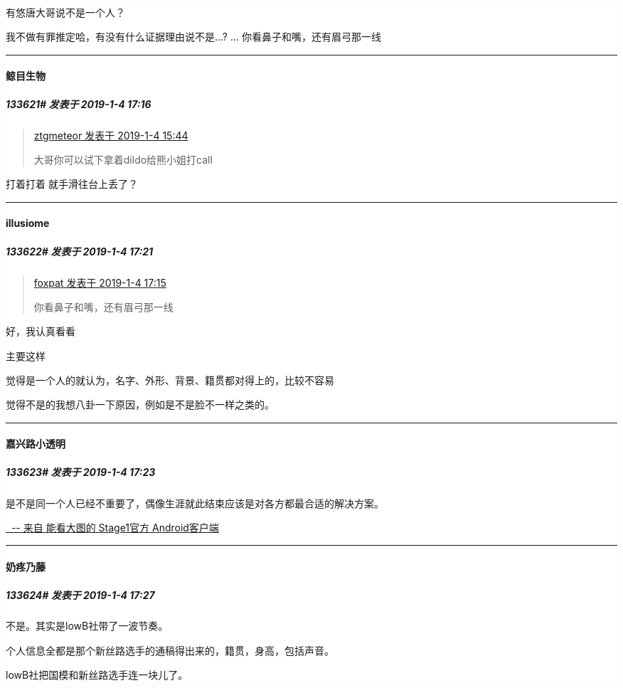 有悠唐大哥说不是一个人？


我不做有罪推定哈，有没有什么证据理由说不是...? ...</blockquote>
你看鼻子和嘴，还有眉弓那一线


*****

####  鲸目生物  
##### 133621#       发表于 2019-1-4 17:16


<blockquote><a href="httphttps://bbs.saraba1st.com/2b/forum.php?mod=redirect&amp;goto=findpost&amp;pid=42161262&amp;ptid=1105387" target="_blank">ztgmeteor 发表于 2019-1-4 15:44</a>

大哥你可以试下拿着dildo给熊小姐打call</blockquote>
打着打着 就手滑往台上丢了？


*****

####  illusiome  
##### 133622#       发表于 2019-1-4 17:21


<blockquote><a href="httphttps://bbs.saraba1st.com/2b/forum.php?mod=redirect&amp;goto=findpost&amp;pid=42162396&amp;ptid=1105387" target="_blank">foxpat 发表于 2019-1-4 17:15</a>

你看鼻子和嘴，还有眉弓那一线</blockquote>
好，我认真看看

主要这样

觉得是一个人的就认为，名字、外形、背景、籍贯都对得上的，比较不容易

觉得不是的我想八卦一下原因，例如是不是脸不一样之类的。


*****

####  嘉兴路小透明  
##### 133623#       发表于 2019-1-4 17:23


是不是同一个人已经不重要了，偶像生涯就此结束应该是对各方都最合适的解决方案。

[  -- 来自 能看大图的 Stage1官方 Android客户端](https://www.coolapk.com/apk/140634)


*****

####  奶疼乃藤  
##### 133624#       发表于 2019-1-4 17:27


不是。其实是lowB社带了一波节奏。

个人信息全都是那个新丝路选手的通稿得出来的，籍贯，身高，包括声音。

lowB社把国模和新丝路选手连一块儿了。
